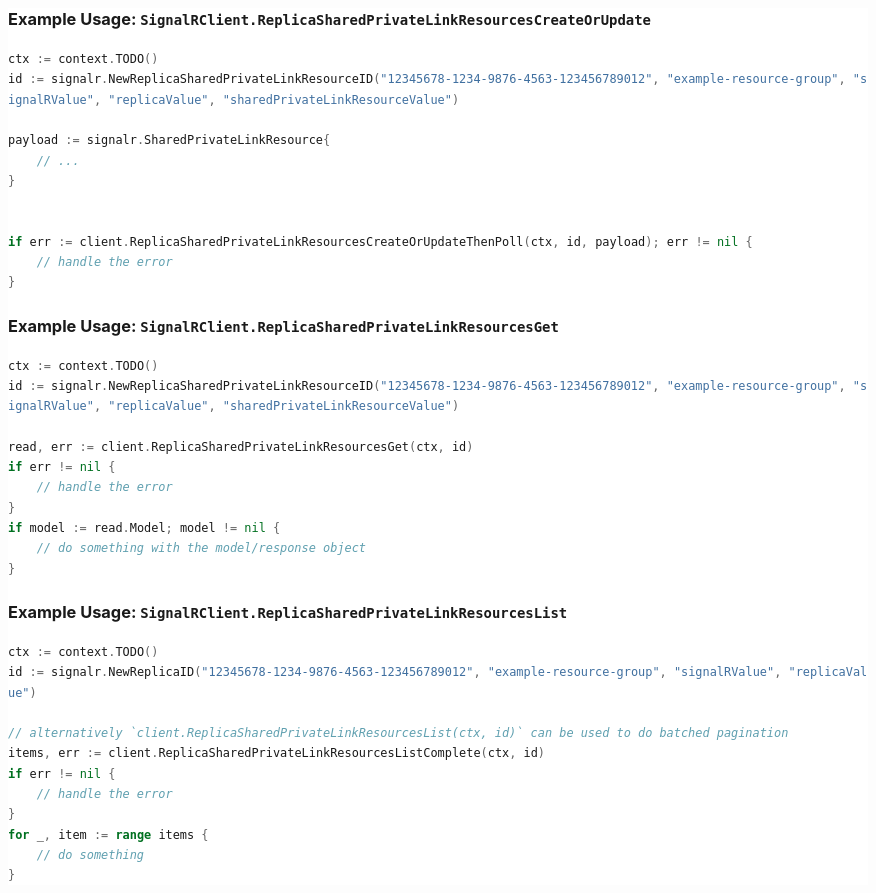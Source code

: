 
### Example Usage: `SignalRClient.ReplicaSharedPrivateLinkResourcesCreateOrUpdate`

```go
ctx := context.TODO()
id := signalr.NewReplicaSharedPrivateLinkResourceID("12345678-1234-9876-4563-123456789012", "example-resource-group", "signalRValue", "replicaValue", "sharedPrivateLinkResourceValue")

payload := signalr.SharedPrivateLinkResource{
	// ...
}


if err := client.ReplicaSharedPrivateLinkResourcesCreateOrUpdateThenPoll(ctx, id, payload); err != nil {
	// handle the error
}
```


### Example Usage: `SignalRClient.ReplicaSharedPrivateLinkResourcesGet`

```go
ctx := context.TODO()
id := signalr.NewReplicaSharedPrivateLinkResourceID("12345678-1234-9876-4563-123456789012", "example-resource-group", "signalRValue", "replicaValue", "sharedPrivateLinkResourceValue")

read, err := client.ReplicaSharedPrivateLinkResourcesGet(ctx, id)
if err != nil {
	// handle the error
}
if model := read.Model; model != nil {
	// do something with the model/response object
}
```


### Example Usage: `SignalRClient.ReplicaSharedPrivateLinkResourcesList`

```go
ctx := context.TODO()
id := signalr.NewReplicaID("12345678-1234-9876-4563-123456789012", "example-resource-group", "signalRValue", "replicaValue")

// alternatively `client.ReplicaSharedPrivateLinkResourcesList(ctx, id)` can be used to do batched pagination
items, err := client.ReplicaSharedPrivateLinkResourcesListComplete(ctx, id)
if err != nil {
	// handle the error
}
for _, item := range items {
	// do something
}
```
